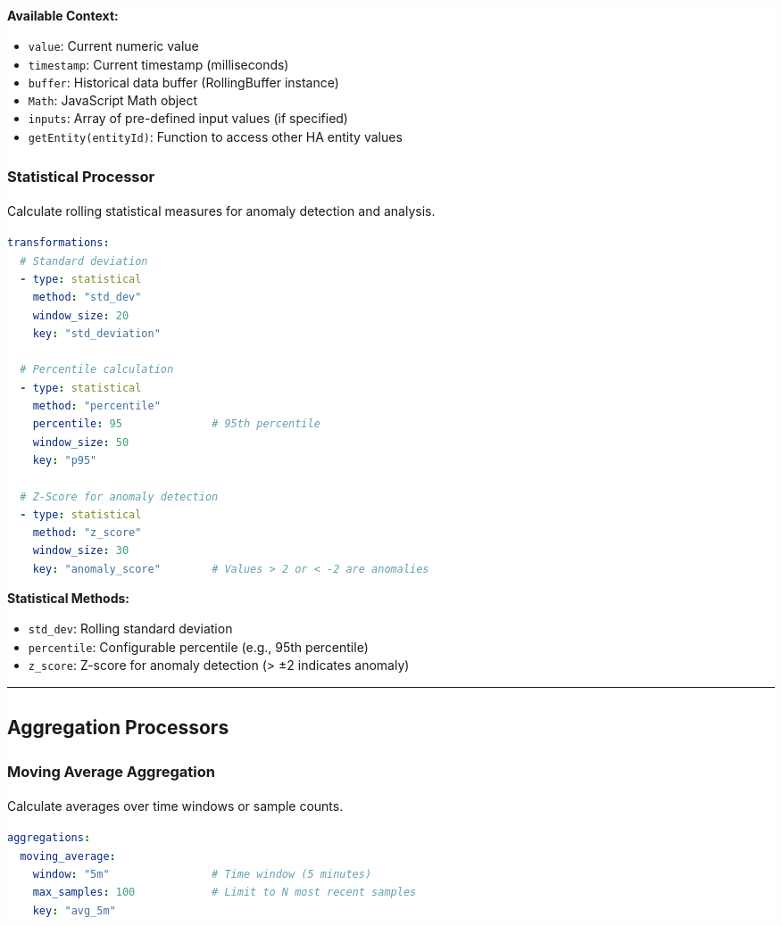 **Available Context:**
- `value`: Current numeric value
- `timestamp`: Current timestamp (milliseconds)
- `buffer`: Historical data buffer (RollingBuffer instance)
- `Math`: JavaScript Math object
- `inputs`: Array of pre-defined input values (if specified)
- `getEntity(entityId)`: Function to access other HA entity values

### Statistical Processor
Calculate rolling statistical measures for anomaly detection and analysis.

```yaml
transformations:
  # Standard deviation
  - type: statistical
    method: "std_dev"
    window_size: 20
    key: "std_deviation"

  # Percentile calculation
  - type: statistical
    method: "percentile"
    percentile: 95              # 95th percentile
    window_size: 50
    key: "p95"

  # Z-Score for anomaly detection
  - type: statistical
    method: "z_score"
    window_size: 30
    key: "anomaly_score"        # Values > 2 or < -2 are anomalies
```

**Statistical Methods:**
- `std_dev`: Rolling standard deviation
- `percentile`: Configurable percentile (e.g., 95th percentile)
- `z_score`: Z-score for anomaly detection (> ±2 indicates anomaly)

---

## Aggregation Processors

### Moving Average Aggregation
Calculate averages over time windows or sample counts.

```yaml
aggregations:
  moving_average:
    window: "5m"                # Time window (5 minutes)
    max_samples: 100            # Limit to N most recent samples
    key: "avg_5m"
```

